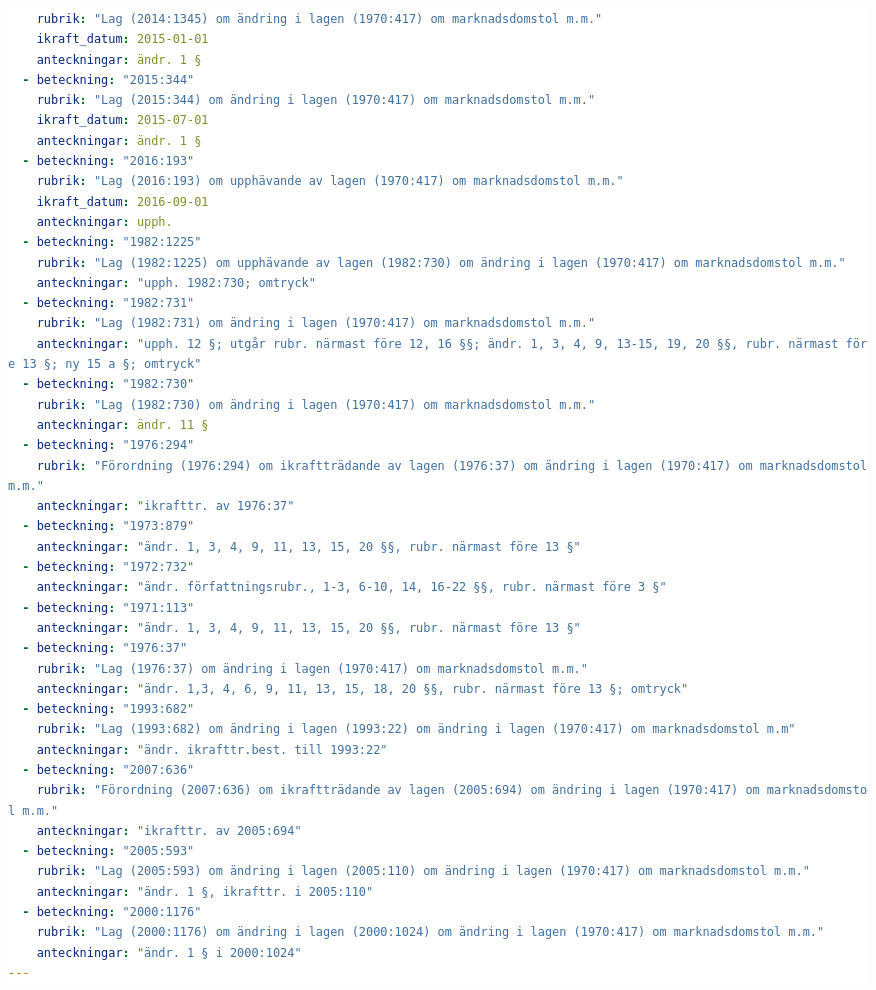 ```yaml
    rubrik: "Lag (2014:1345) om ändring i lagen (1970:417) om marknadsdomstol m.m."
    ikraft_datum: 2015-01-01
    anteckningar: ändr. 1 §
  - beteckning: "2015:344"
    rubrik: "Lag (2015:344) om ändring i lagen (1970:417) om marknadsdomstol m.m."
    ikraft_datum: 2015-07-01
    anteckningar: ändr. 1 §
  - beteckning: "2016:193"
    rubrik: "Lag (2016:193) om upphävande av lagen (1970:417) om marknadsdomstol m.m."
    ikraft_datum: 2016-09-01
    anteckningar: upph.
  - beteckning: "1982:1225"
    rubrik: "Lag (1982:1225) om upphävande av lagen (1982:730) om ändring i lagen (1970:417) om marknadsdomstol m.m."
    anteckningar: "upph. 1982:730; omtryck"
  - beteckning: "1982:731"
    rubrik: "Lag (1982:731) om ändring i lagen (1970:417) om marknadsdomstol m.m."
    anteckningar: "upph. 12 §; utgår rubr. närmast före 12, 16 §§; ändr. 1, 3, 4, 9, 13-15, 19, 20 §§, rubr. närmast före 13 §; ny 15 a §; omtryck"
  - beteckning: "1982:730"
    rubrik: "Lag (1982:730) om ändring i lagen (1970:417) om marknadsdomstol m.m."
    anteckningar: ändr. 11 §
  - beteckning: "1976:294"
    rubrik: "Förordning (1976:294) om ikraftträdande av lagen (1976:37) om ändring i lagen (1970:417) om marknadsdomstol m.m."
    anteckningar: "ikrafttr. av 1976:37"
  - beteckning: "1973:879"
    anteckningar: "ändr. 1, 3, 4, 9, 11, 13, 15, 20 §§, rubr. närmast före 13 §"
  - beteckning: "1972:732"
    anteckningar: "ändr. författningsrubr., 1-3, 6-10, 14, 16-22 §§, rubr. närmast före 3 §"
  - beteckning: "1971:113"
    anteckningar: "ändr. 1, 3, 4, 9, 11, 13, 15, 20 §§, rubr. närmast före 13 §"
  - beteckning: "1976:37"
    rubrik: "Lag (1976:37) om ändring i lagen (1970:417) om marknadsdomstol m.m."
    anteckningar: "ändr. 1,3, 4, 6, 9, 11, 13, 15, 18, 20 §§, rubr. närmast före 13 §; omtryck"
  - beteckning: "1993:682"
    rubrik: "Lag (1993:682) om ändring i lagen (1993:22) om ändring i lagen (1970:417) om marknadsdomstol m.m"
    anteckningar: "ändr. ikrafttr.best. till 1993:22"
  - beteckning: "2007:636"
    rubrik: "Förordning (2007:636) om ikraftträdande av lagen (2005:694) om ändring i lagen (1970:417) om marknadsdomstol m.m."
    anteckningar: "ikrafttr. av 2005:694"
  - beteckning: "2005:593"
    rubrik: "Lag (2005:593) om ändring i lagen (2005:110) om ändring i lagen (1970:417) om marknadsdomstol m.m."
    anteckningar: "ändr. 1 §, ikrafttr. i 2005:110"
  - beteckning: "2000:1176"
    rubrik: "Lag (2000:1176) om ändring i lagen (2000:1024) om ändring i lagen (1970:417) om marknadsdomstol m.m."
    anteckningar: "ändr. 1 § i 2000:1024"
---
```
